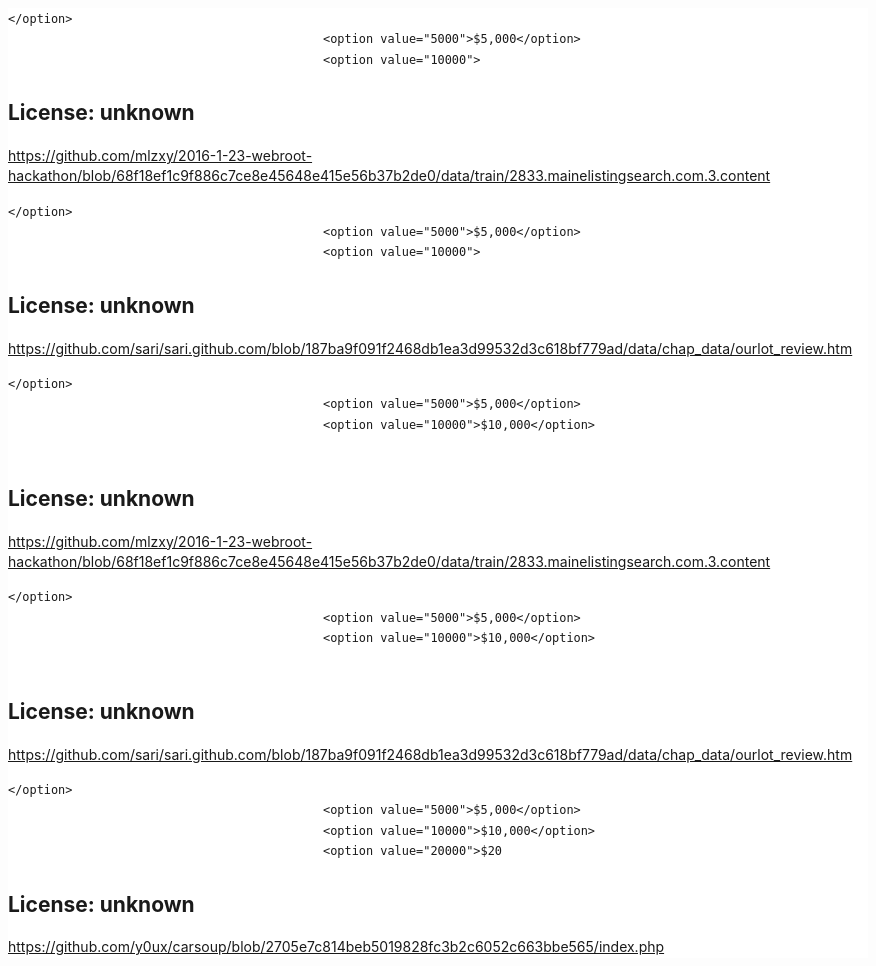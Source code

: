 ```
</option>
                                            <option value="5000">$5,000</option>
                                            <option value="10000">
```


## License: unknown
https://github.com/mlzxy/2016-1-23-webroot-hackathon/blob/68f18ef1c9f886c7ce8e45648e415e56b37b2de0/data/train/2833.mainelistingsearch.com.3.content

```
</option>
                                            <option value="5000">$5,000</option>
                                            <option value="10000">
```


## License: unknown
https://github.com/sari/sari.github.com/blob/187ba9f091f2468db1ea3d99532d3c618bf779ad/data/chap_data/ourlot_review.htm

```
</option>
                                            <option value="5000">$5,000</option>
                                            <option value="10000">$10,000</option>
                                
```


## License: unknown
https://github.com/mlzxy/2016-1-23-webroot-hackathon/blob/68f18ef1c9f886c7ce8e45648e415e56b37b2de0/data/train/2833.mainelistingsearch.com.3.content

```
</option>
                                            <option value="5000">$5,000</option>
                                            <option value="10000">$10,000</option>
                                
```


## License: unknown
https://github.com/sari/sari.github.com/blob/187ba9f091f2468db1ea3d99532d3c618bf779ad/data/chap_data/ourlot_review.htm

```
</option>
                                            <option value="5000">$5,000</option>
                                            <option value="10000">$10,000</option>
                                            <option value="20000">$20
```


## License: unknown
https://github.com/y0ux/carsoup/blob/2705e7c814beb5019828fc3b2c6052c663bbe565/index.php

